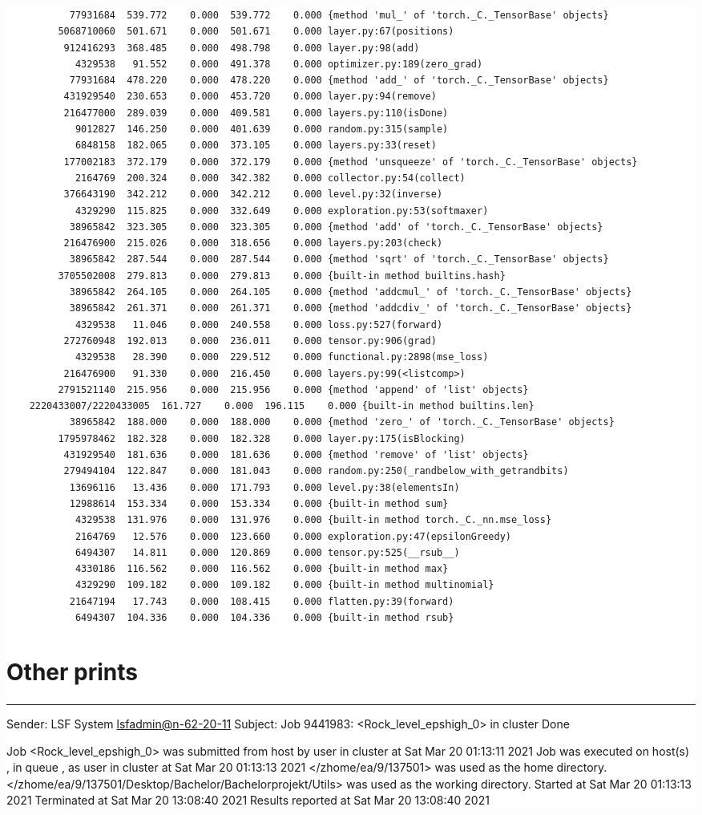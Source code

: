                77931684  539.772    0.000  539.772    0.000 {method 'mul_' of 'torch._C._TensorBase' objects}
             5068710060  501.671    0.000  501.671    0.000 layer.py:67(positions)
              912416293  368.485    0.000  498.798    0.000 layer.py:98(add)
                4329538   91.552    0.000  491.378    0.000 optimizer.py:189(zero_grad)
               77931684  478.220    0.000  478.220    0.000 {method 'add_' of 'torch._C._TensorBase' objects}
              431929540  230.653    0.000  453.720    0.000 layer.py:94(remove)
              216477000  289.039    0.000  409.581    0.000 layers.py:110(isDone)
                9012827  146.250    0.000  401.639    0.000 random.py:315(sample)
                6848158  182.065    0.000  373.105    0.000 layers.py:33(reset)
              177002183  372.179    0.000  372.179    0.000 {method 'unsqueeze' of 'torch._C._TensorBase' objects}
                2164769  200.324    0.000  342.382    0.000 collector.py:54(collect)
              376643190  342.212    0.000  342.212    0.000 level.py:32(inverse)
                4329290  115.825    0.000  332.649    0.000 exploration.py:53(softmaxer)
               38965842  323.305    0.000  323.305    0.000 {method 'add' of 'torch._C._TensorBase' objects}
              216476900  215.026    0.000  318.656    0.000 layers.py:203(check)
               38965842  287.544    0.000  287.544    0.000 {method 'sqrt' of 'torch._C._TensorBase' objects}
             3705502008  279.813    0.000  279.813    0.000 {built-in method builtins.hash}
               38965842  264.105    0.000  264.105    0.000 {method 'addcmul_' of 'torch._C._TensorBase' objects}
               38965842  261.371    0.000  261.371    0.000 {method 'addcdiv_' of 'torch._C._TensorBase' objects}
                4329538   11.046    0.000  240.558    0.000 loss.py:527(forward)
              272760948  192.013    0.000  236.011    0.000 tensor.py:906(grad)
                4329538   28.390    0.000  229.512    0.000 functional.py:2898(mse_loss)
              216476900   91.330    0.000  216.450    0.000 layers.py:99(<listcomp>)
             2791521140  215.956    0.000  215.956    0.000 {method 'append' of 'list' objects}
        2220433007/2220433005  161.727    0.000  196.115    0.000 {built-in method builtins.len}
               38965842  188.000    0.000  188.000    0.000 {method 'zero_' of 'torch._C._TensorBase' objects}
             1795978462  182.328    0.000  182.328    0.000 layer.py:175(isBlocking)
              431929540  181.636    0.000  181.636    0.000 {method 'remove' of 'list' objects}
              279494104  122.847    0.000  181.043    0.000 random.py:250(_randbelow_with_getrandbits)
               13696116   13.436    0.000  171.793    0.000 level.py:38(elementsIn)
               12988614  153.334    0.000  153.334    0.000 {built-in method sum}
                4329538  131.976    0.000  131.976    0.000 {built-in method torch._C._nn.mse_loss}
                2164769   12.576    0.000  123.660    0.000 exploration.py:47(epsilonGreedy)
                6494307   14.811    0.000  120.869    0.000 tensor.py:525(__rsub__)
                4330186  116.562    0.000  116.562    0.000 {built-in method max}
                4329290  109.182    0.000  109.182    0.000 {built-in method multinomial}
               21647194   17.743    0.000  108.415    0.000 flatten.py:39(forward)
                6494307  104.336    0.000  104.336    0.000 {built-in method rsub}


# Other prints


------------------------------------------------------------
Sender: LSF System <lsfadmin@n-62-20-11>
Subject: Job 9441983: <Rock_level_epshigh_0> in cluster <dcc> Done

Job <Rock_level_epshigh_0> was submitted from host <gbarlogin1> by user <s183914> in cluster <dcc> at Sat Mar 20 01:13:11 2021
Job was executed on host(s) <n-62-20-11>, in queue <gpuv100>, as user <s183914> in cluster <dcc> at Sat Mar 20 01:13:13 2021
</zhome/ea/9/137501> was used as the home directory.
</zhome/ea/9/137501/Desktop/Bachelor/Bachelorprojekt/Utils> was used as the working directory.
Started at Sat Mar 20 01:13:13 2021
Terminated at Sat Mar 20 13:08:40 2021
Results reported at Sat Mar 20 13:08:40 2021
